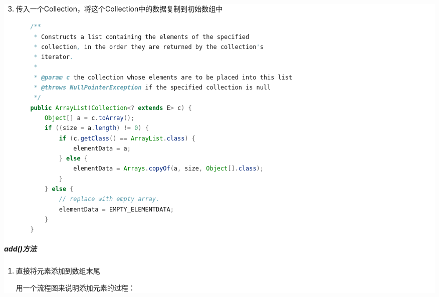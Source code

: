 3. 传入一个Collection，将这个Collection中的数据复制到初始数组中

   ```java
       /**
        * Constructs a list containing the elements of the specified
        * collection, in the order they are returned by the collection's
        * iterator.
        *
        * @param c the collection whose elements are to be placed into this list
        * @throws NullPointerException if the specified collection is null
        */
       public ArrayList(Collection<? extends E> c) {
           Object[] a = c.toArray();
           if ((size = a.length) != 0) {
               if (c.getClass() == ArrayList.class) {
                   elementData = a;
               } else {
                   elementData = Arrays.copyOf(a, size, Object[].class);
               }
           } else {
               // replace with empty array.
               elementData = EMPTY_ELEMENTDATA;
           }
       }
   ```

##### add()方法

1. 直接将元素添加到数组末尾

   用一个流程图来说明添加元素的过程：
